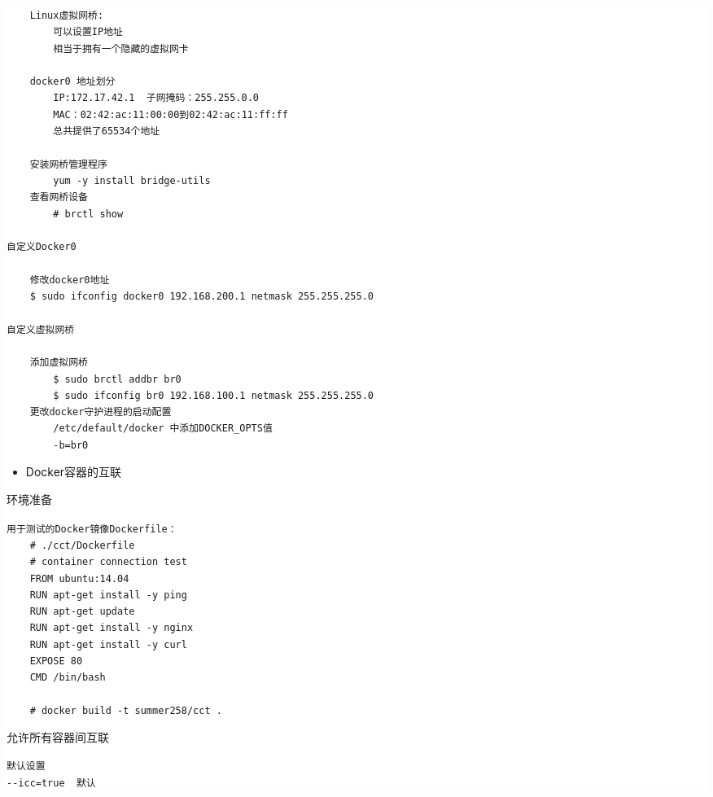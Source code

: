         Linux虚拟网桥:
            可以设置IP地址
            相当于拥有一个隐藏的虚拟网卡

        docker0 地址划分
            IP:172.17.42.1  子网掩码：255.255.0.0
            MAC：02:42:ac:11:00:00到02:42:ac:11:ff:ff
            总共提供了65534个地址
        
        安装网桥管理程序
            yum -y install bridge-utils
        查看网桥设备
            # brctl show

    自定义Docker0

        修改docker0地址
        $ sudo ifconfig docker0 192.168.200.1 netmask 255.255.255.0

    自定义虚拟网桥

        添加虚拟网桥
            $ sudo brctl addbr br0
            $ sudo ifconfig br0 192.168.100.1 netmask 255.255.255.0
        更改docker守护进程的启动配置
            /etc/default/docker 中添加DOCKER_OPTS值
            -b=br0

- Docker容器的互联

环境准备

    用于测试的Docker镜像Dockerfile：
        # ./cct/Dockerfile
        # container connection test
        FROM ubuntu:14.04
        RUN apt-get install -y ping
        RUN apt-get update
        RUN apt-get install -y nginx
        RUN apt-get install -y curl
        EXPOSE 80
        CMD /bin/bash

        # docker build -t summer258/cct .
    
允许所有容器间互联

    默认设置
    --icc=true  默认
